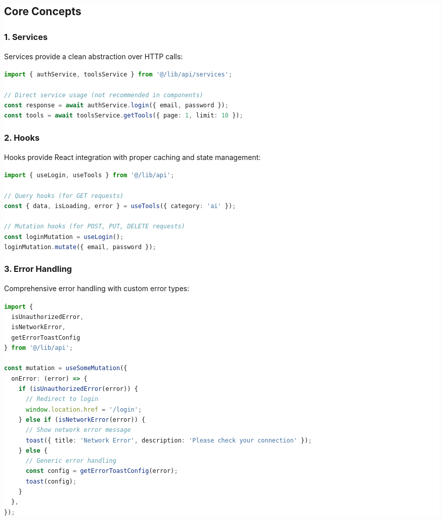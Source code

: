## Core Concepts

### 1. Services

Services provide a clean abstraction over HTTP calls:

```typescript
import { authService, toolsService } from '@/lib/api/services';

// Direct service usage (not recommended in components)
const response = await authService.login({ email, password });
const tools = await toolsService.getTools({ page: 1, limit: 10 });
```

### 2. Hooks

Hooks provide React integration with proper caching and state management:

```typescript
import { useLogin, useTools } from '@/lib/api';

// Query hooks (for GET requests)
const { data, isLoading, error } = useTools({ category: 'ai' });

// Mutation hooks (for POST, PUT, DELETE requests)
const loginMutation = useLogin();
loginMutation.mutate({ email, password });
```

### 3. Error Handling

Comprehensive error handling with custom error types:

```typescript
import { 
  isUnauthorizedError, 
  isNetworkError, 
  getErrorToastConfig 
} from '@/lib/api';

const mutation = useSomeMutation({
  onError: (error) => {
    if (isUnauthorizedError(error)) {
      // Redirect to login
      window.location.href = '/login';
    } else if (isNetworkError(error)) {
      // Show network error message
      toast({ title: 'Network Error', description: 'Please check your connection' });
    } else {
      // Generic error handling
      const config = getErrorToastConfig(error);
      toast(config);
    }
  },
});
```
